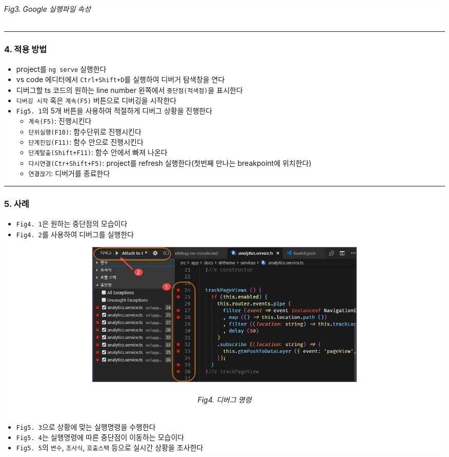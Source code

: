   <h6>Fig3. Google 실행파일 속성</h6>
</center>
<hr>


### 4. 적용 방법

- project를 `ng serve` 실행한다
- vs code 에디터에서 `Ctrl+Shift+D`를 실행하여 디버거 탐색창을 연다
- 디버그할 ts 코드의 원하는 line number 왼쪽에서 `중단점(적색점)`을 표시한다
- `디버깅 시작` 혹은 `계속(F5)` 버튼으로 디버깅을 시작한다
- `Fig5. 1`의 5개 버튼을 사용하여 적절하게 디버그 상황을 진행한다
  - `계속(F5)`: 진행시킨다
  - `단위실행(F10)`: 함수단위로 진행시킨다
  - `단계진입(F11)`: 함수 안으로 진행시킨다
  - `단계탈출(Shift+F11)`: 함수 안에서 빠져 나온다
  - `다시연결(Ctr+Shift+F5)`: project를 refresh 실행한다(첫번째 만나는 breakpoint에 위치한다)
  - `연결끊기`: 디버거를 종료한다
<hr>


### 5. 사례

- `Fig4. 1`은 원하는 중단점의 모습이다
- `Fig4. 2`를 사용하여 디버그를 실행한다

<center>
  <img src="vscode-breakpoints.png" width="60%">
  <h6>Fig4. 디버그 명령
</center>

- `Fig5. 3`으로 상황에 맞는 실행명령을 수행한다
- `Fig5. 4`는 실행명령에 따른 중단점이 이동하는 모습이다
- `Fig5. 5`의 `변수`, `조사식`, `호출스택` 등으로 실시간 상황을 조사한다
